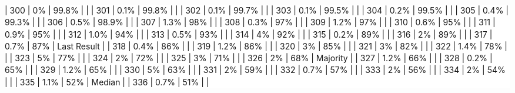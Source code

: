 | 300 | 0% | 99.8% |  |
| 301 | 0.1% | 99.8% |  |
| 302 | 0.1% | 99.7% |  |
| 303 | 0.1% | 99.5% |  |
| 304 | 0.2% | 99.5% |  |
| 305 | 0.4% | 99.3% |  |
| 306 | 0.5% | 98.9% |  |
| 307 | 1.3% | 98% |  |
| 308 | 0.3% | 97% |  |
| 309 | 1.2% | 97% |  |
| 310 | 0.6% | 95% |  |
| 311 | 0.9% | 95% |  |
| 312 | 1.0% | 94% |  |
| 313 | 0.5% | 93% |  |
| 314 | 4% | 92% |  |
| 315 | 0.2% | 89% |  |
| 316 | 2% | 89% |  |
| 317 | 0.7% | 87% | Last Result |
| 318 | 0.4% | 86% |  |
| 319 | 1.2% | 86% |  |
| 320 | 3% | 85% |  |
| 321 | 3% | 82% |  |
| 322 | 1.4% | 78% |  |
| 323 | 5% | 77% |  |
| 324 | 2% | 72% |  |
| 325 | 3% | 71% |  |
| 326 | 2% | 68% | Majority |
| 327 | 1.2% | 66% |  |
| 328 | 0.2% | 65% |  |
| 329 | 1.2% | 65% |  |
| 330 | 5% | 63% |  |
| 331 | 2% | 59% |  |
| 332 | 0.7% | 57% |  |
| 333 | 2% | 56% |  |
| 334 | 2% | 54% |  |
| 335 | 1.1% | 52% | Median |
| 336 | 0.7% | 51% |  |